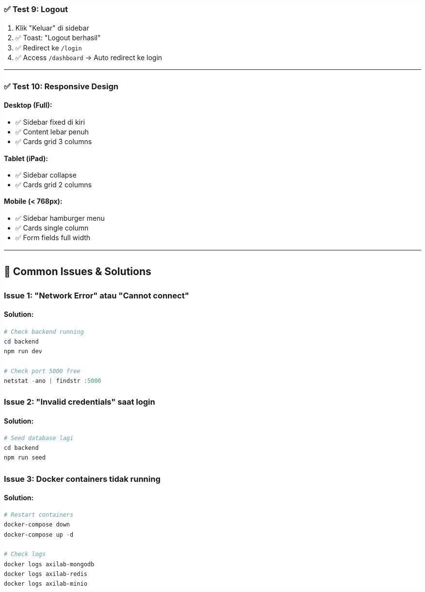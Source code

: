 
### ✅ Test 9: Logout

1. Klik "Keluar" di sidebar
2. ✅ Toast: "Logout berhasil"
3. ✅ Redirect ke `/login`
4. ✅ Access `/dashboard` → Auto redirect ke login

---

### ✅ Test 10: Responsive Design

**Desktop (Full):**
- ✅ Sidebar fixed di kiri
- ✅ Content lebar penuh
- ✅ Cards grid 3 columns

**Tablet (iPad):**
- ✅ Sidebar collapse
- ✅ Cards grid 2 columns

**Mobile (< 768px):**
- ✅ Sidebar hamburger menu
- ✅ Cards single column
- ✅ Form fields full width

---

## 🐛 Common Issues & Solutions

### Issue 1: "Network Error" atau "Cannot connect"
**Solution:**
```powershell
# Check backend running
cd backend
npm run dev

# Check port 5000 free
netstat -ano | findstr :5000
```

### Issue 2: "Invalid credentials" saat login
**Solution:**
```powershell
# Seed database lagi
cd backend
npm run seed
```

### Issue 3: Docker containers tidak running
**Solution:**
```powershell
# Restart containers
docker-compose down
docker-compose up -d

# Check logs
docker logs axilab-mongodb
docker logs axilab-redis
docker logs axilab-minio
```
